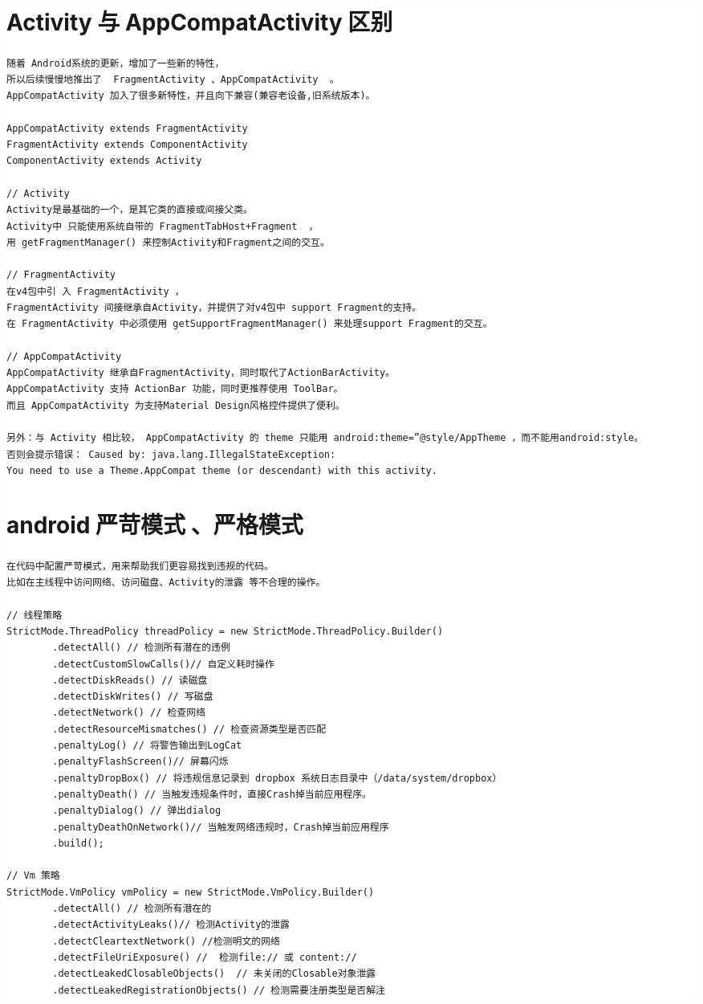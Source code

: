 
# Activity 与 AppCompatActivity 区别
```text
随着 Android系统的更新，增加了一些新的特性，
所以后续慢慢地推出了  FragmentActivity 、AppCompatActivity  。
AppCompatActivity 加入了很多新特性，并且向下兼容(兼容老设备,旧系统版本)。

AppCompatActivity extends FragmentActivity 
FragmentActivity extends ComponentActivity 
ComponentActivity extends Activity

// Activity
Activity是最基础的一个，是其它类的直接或间接父类。
Activity中 只能使用系统自带的 FragmentTabHost+Fragment  ， 
用 getFragmentManager() 来控制Activity和Fragment之间的交互。

// FragmentActivity
在v4包中引 入 FragmentActivity ，
FragmentActivity 间接继承自Activity，并提供了对v4包中 support Fragment的支持。
在 FragmentActivity 中必须使用 getSupportFragmentManager() 来处理support Fragment的交互。

// AppCompatActivity
AppCompatActivity 继承自FragmentActivity，同时取代了ActionBarActivity。
AppCompatActivity 支持 ActionBar 功能，同时更推荐使用 ToolBar。
而且 AppCompatActivity 为支持Material Design风格控件提供了便利。

另外：与 Activity 相比较， AppCompatActivity 的 theme 只能用 android:theme=”@style/AppTheme ，而不能用android:style。 
否则会提示错误： Caused by: java.lang.IllegalStateException: 
You need to use a Theme.AppCompat theme (or descendant) with this activity.
```


# android 严苛模式 、严格模式
```text
在代码中配置严苛模式，用来帮助我们更容易找到违规的代码。
比如在主线程中访问网络、访问磁盘、Activity的泄露 等不合理的操作。

// 线程策略
StrictMode.ThreadPolicy threadPolicy = new StrictMode.ThreadPolicy.Builder()
        .detectAll() // 检测所有潜在的违例
        .detectCustomSlowCalls()// 自定义耗时操作
        .detectDiskReads() // 读磁盘
        .detectDiskWrites() // 写磁盘
        .detectNetwork() // 检查网络
        .detectResourceMismatches() // 检查资源类型是否匹配
        .penaltyLog() // 将警告输出到LogCat
        .penaltyFlashScreen()// 屏幕闪烁
        .penaltyDropBox() // 将违规信息记录到 dropbox 系统日志目录中（/data/system/dropbox）
        .penaltyDeath() // 当触发违规条件时，直接Crash掉当前应用程序。
        .penaltyDialog() // 弹出dialog
        .penaltyDeathOnNetwork()// 当触发网络违规时，Crash掉当前应用程序
        .build();

// Vm 策略
StrictMode.VmPolicy vmPolicy = new StrictMode.VmPolicy.Builder()
        .detectAll() // 检测所有潜在的
        .detectActivityLeaks()// 检测Activity的泄露
        .detectCleartextNetwork() //检测明文的网络
        .detectFileUriExposure() //  检测file:// 或 content://
        .detectLeakedClosableObjects()  // 未关闭的Closable对象泄露
        .detectLeakedRegistrationObjects() // 检测需要注册类型是否解注
```